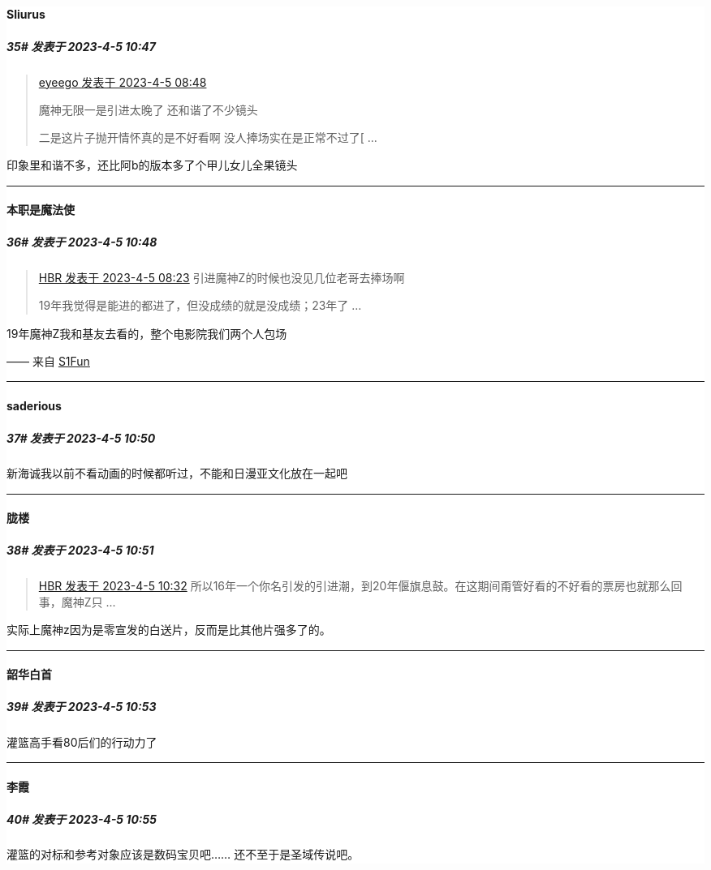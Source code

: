 ####  Sliurus  
##### 35#       发表于 2023-4-5 10:47

<blockquote><a href="httphttps://bbs.saraba1st.com/2b/forum.php?mod=redirect&amp;goto=findpost&amp;pid=60339421&amp;ptid=2127482" target="_blank">eyeego 发表于 2023-4-5 08:48</a>

魔神无限一是引进太晚了 还和谐了不少镜头

二是这片子抛开情怀真的是不好看啊 没人捧场实在是正常不过了[ ...</blockquote>
印象里和谐不多，还比阿b的版本多了个甲儿女儿全果镜头

*****

####  本职是魔法使  
##### 36#       发表于 2023-4-5 10:48

<blockquote><a href="httphttps://bbs.saraba1st.com/2b/forum.php?mod=redirect&amp;goto=findpost&amp;pid=60339288&amp;ptid=2127482" target="_blank">HBR 发表于 2023-4-5 08:23</a>
引进魔神Z的时候也没见几位老哥去捧场啊

19年我觉得是能进的都进了，但没成绩的就是没成绩；23年了 ...</blockquote>
19年魔神Z我和基友去看的，整个电影院我们两个人包场

—— 来自 [S1Fun](https://s1fun.koalcat.com)

*****

####  saderious  
##### 37#       发表于 2023-4-5 10:50

新海诚我以前不看动画的时候都听过，不能和日漫亚文化放在一起吧

*****

####  胧楼  
##### 38#       发表于 2023-4-5 10:51

<blockquote><a href="httphttps://bbs.saraba1st.com/2b/forum.php?mod=redirect&amp;goto=findpost&amp;pid=60340132&amp;ptid=2127482" target="_blank">HBR 发表于 2023-4-5 10:32</a>
所以16年一个你名引发的引进潮，到20年偃旗息鼓。在这期间甭管好看的不好看的票房也就那么回事，魔神Z只 ...</blockquote>
实际上魔神z因为是零宣发的白送片，反而是比其他片强多了的。

*****

####  韶华白首  
##### 39#       发表于 2023-4-5 10:53

灌篮高手看80后们的行动力了

*****

####  李霞  
##### 40#       发表于 2023-4-5 10:55

灌篮的对标和参考对象应该是数码宝贝吧…… 还不至于是圣域传说吧。
